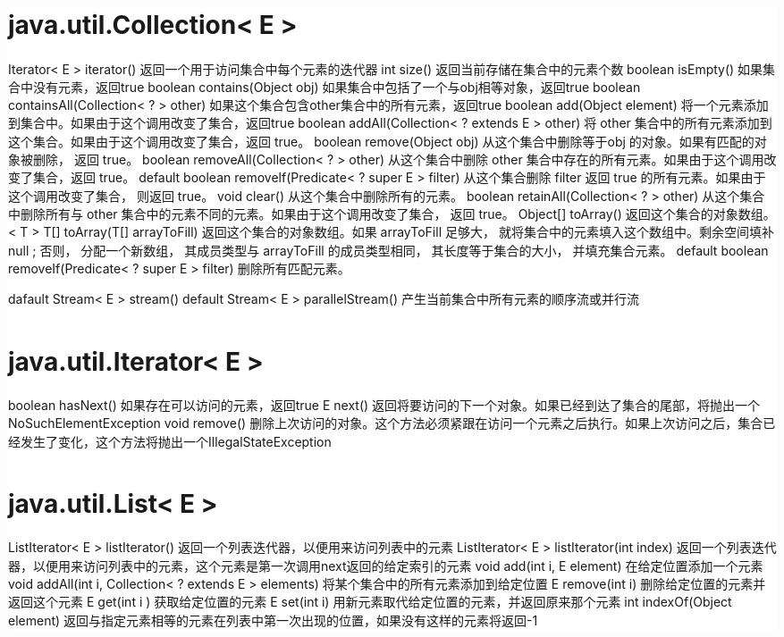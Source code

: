 ﻿# java.util.Collection< E >
Iterator< E > iterator()
返回一个用于访问集合中每个元素的迭代器
int size()
返回当前存储在集合中的元素个数
boolean isEmpty()
如果集合中没有元素，返回true
boolean contains(Object obj)
如果集合中包括了一个与obj相等对象，返回true
boolean containsAll(Collection< ? > other)
如果这个集合包含other集合中的所有元素，返回true
boolean add(Object element)
将一个元素添加到集合中。如果由于这个调用改变了集合，返回true
boolean addAll(Collection< ? extends E > other)
将 other 集合中的所有元素添加到这个集合。如果由于这个调用改变了集合，返回 true。
boolean remove(Object obj)
从这个集合中删除等于obj 的对象。如果有匹配的对象被删除， 返回 true。
boolean removeAll(Collection< ? > other)
从这个集合中删除 other 集合中存在的所有元素。如果由于这个调用改变了集合，返回 true。
default boolean removelf(Predicate< ? super E > filter)
从这个集合删除 filter 返回 true 的所有元素。如果由于这个调用改变了集合， 则返回 true。
void clear()
从这个集合中删除所有的元素。
boolean retainAll(Collection< ? > other)
从这个集合中删除所有与 other 集合中的元素不同的元素。如果由于这个调用改变了集合， 返回 true。
Object[] toArray()
返回这个集合的对象数组。
< T > T[] toArray(T[] arrayToFill)
返回这个集合的对象数组。如果 arrayToFill 足够大， 就将集合中的元素填入这个数组中。剩余空间填补 null ; 否则， 分配一个新数组， 其成员类型与 arrayToFill 的成员类型相同， 其长度等于集合的大小， 并填充集合元素。
default boolean removeIf(Predicate< ? super E > filter)
删除所有匹配元素。

dafault Stream< E > stream()
default Stream< E > parallelStream()
产生当前集合中所有元素的顺序流或并行流

# java.util.Iterator< E >
boolean hasNext()
如果存在可以访问的元素，返回true
E next()
返回将要访问的下一个对象。如果已经到达了集合的尾部，将抛出一个NoSuchElementException
void remove()
删除上次访问的对象。这个方法必须紧跟在访问一个元素之后执行。如果上次访问之后，集合已经发生了变化，这个方法将抛出一个IllegalStateException

# java.util.List< E >
ListIterator< E > listIterator()
返回一个列表迭代器，以便用来访问列表中的元素
ListIterator< E > listIterator(int index)
返回一个列表迭代器，以便用来访问列表中的元素，这个元素是第一次调用next返回的给定索引的元素
void add(int i, E element)
在给定位置添加一个元素
void addAll(int i, Collection< ? extends E > elements)
将某个集合中的所有元素添加到给定位置
E remove(int i)
删除给定位置的元素并返回这个元素
E get(int i )
获取给定位置的元素
E set(int i)
用新元素取代给定位置的元素，并返回原来那个元素
int indexOf(Object element)
返回与指定元素相等的元素在列表中第一次出现的位置，如果没有这样的元素将返回-1
